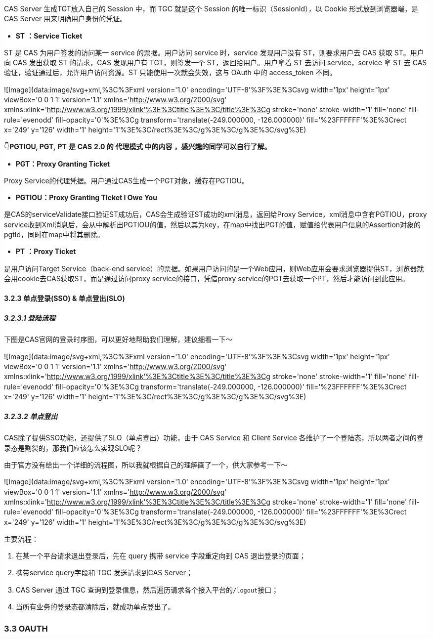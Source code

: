 
CAS Server 生成TGT放入自己的 Session 中，而 TGC 就是这个 Session 的唯一标识（SessionId），以 Cookie 形式放到浏览器端，是 CAS Server 用来明确用户身份的凭证。

-   **ST** **：Service Ticket**
    

ST 是 CAS 为用户签发的访问某一 service 的票据。用户访问 service 时，service 发现用户没有 ST，则要求用户去 CAS 获取 ST。用户向 CAS 发出获取 ST 的请求，CAS 发现用户有 TGT，则签发一个 ST，返回给用户。用户拿着 ST 去访问 service，service 拿 ST 去 CAS 验证，验证通过后，允许用户访问资源。ST 只能使用一次就会失效，这与 OAuth 中的 access\_token 不同。

![Image](data:image/svg+xml,%3C%3Fxml version='1.0' encoding='UTF-8'%3F%3E%3Csvg width='1px' height='1px' viewBox='0 0 1 1' version='1.1' xmlns='http://www.w3.org/2000/svg' xmlns:xlink='http://www.w3.org/1999/xlink'%3E%3Ctitle%3E%3C/title%3E%3Cg stroke='none' stroke-width='1' fill='none' fill-rule='evenodd' fill-opacity='0'%3E%3Cg transform='translate(-249.000000, -126.000000)' fill='%23FFFFFF'%3E%3Crect x='249' y='126' width='1' height='1'%3E%3C/rect%3E%3C/g%3E%3C/g%3E%3C/svg%3E)

👇**PGTIOU, PGT,** **PT** **是** **CAS** **2.0 的 代理模式 中的内容** **，感兴趣的同学可以自行了解。**

-   **PGT：Proxy Granting Ticket**
    

Proxy Service的代理凭据。用户通过CAS生成一个PGT对象，缓存在PGTIOU。

-   **PGTIOU：Proxy Granting Ticket I Owe You**
    

是CAS的serviceValidate接口验证ST成功后，CAS会生成验证ST成功的xml消息，返回给Proxy Service，xml消息中含有PGTIOU，proxy service收到Xml消息后，会从中解析出PGTIOU的值，然后以其为key，在map中找出PGT的值，赋值给代表用户信息的Assertion对象的pgtId，同时在map中将其删除。

-   **PT** **：Proxy Ticket**
    

是用户访问Target Service（back-end service）的票据。如果用户访问的是一个Web应用，则Web应用会要求浏览器提供ST，浏览器就会用cookie去CAS获取ST，而是通过访问proxy service的接口，凭借proxy service的PGT去获取一个PT，然后才能访问到此应用。

#### 3.2.3 单点登录(SSO) & 单点登出(SLO)

##### 3.2.3.1 登陆流程

下图是CAS官网的登录时序图，可以更好地帮助我们理解，建议细看一下～

![Image](data:image/svg+xml,%3C%3Fxml version='1.0' encoding='UTF-8'%3F%3E%3Csvg width='1px' height='1px' viewBox='0 0 1 1' version='1.1' xmlns='http://www.w3.org/2000/svg' xmlns:xlink='http://www.w3.org/1999/xlink'%3E%3Ctitle%3E%3C/title%3E%3Cg stroke='none' stroke-width='1' fill='none' fill-rule='evenodd' fill-opacity='0'%3E%3Cg transform='translate(-249.000000, -126.000000)' fill='%23FFFFFF'%3E%3Crect x='249' y='126' width='1' height='1'%3E%3C/rect%3E%3C/g%3E%3C/g%3E%3C/svg%3E)

##### 3.2.3.2 单点登出  

CAS除了提供SSO功能，还提供了SLO（单点登出）功能，由于 CAS Service 和 Client Service 各维护了一个登陆态，所以两者之间的登录态是割裂的，那我们应该怎么实现SLO呢？

由于官方没有给出一个详细的流程图，所以我就根据自己的理解画了一个，供大家参考一下～

![Image](data:image/svg+xml,%3C%3Fxml version='1.0' encoding='UTF-8'%3F%3E%3Csvg width='1px' height='1px' viewBox='0 0 1 1' version='1.1' xmlns='http://www.w3.org/2000/svg' xmlns:xlink='http://www.w3.org/1999/xlink'%3E%3Ctitle%3E%3C/title%3E%3Cg stroke='none' stroke-width='1' fill='none' fill-rule='evenodd' fill-opacity='0'%3E%3Cg transform='translate(-249.000000, -126.000000)' fill='%23FFFFFF'%3E%3Crect x='249' y='126' width='1' height='1'%3E%3C/rect%3E%3C/g%3E%3C/g%3E%3C/svg%3E)

主要流程：  

1.  在某一个平台请求退出登录后，先在 query 携带 service 字段重定向到 CAS 退出登录的页面；
    
2.  携带service query字段和 TGC 发送请求到CAS Server；
    
3.  CAS Server 通过 TGC 查询到登录信息，然后遍历请求各个接入平台的`/logout`接口；
    
4.  当所有业务的登录态都清除后，就成功单点登出了。
    

### 3.3 OAUTH
